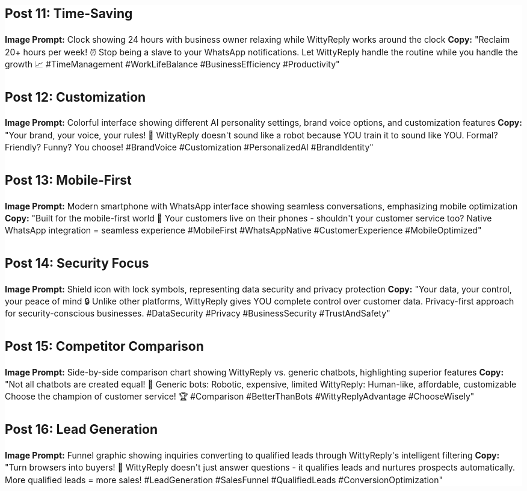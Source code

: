 ## Post 11: Time-Saving
**Image Prompt:** Clock showing 24 hours with business owner relaxing while WittyReply works around the clock
**Copy:**
"Reclaim 20+ hours per week! ⏰
Stop being a slave to your WhatsApp notifications.
Let WittyReply handle the routine while you handle the growth 📈
#TimeManagement #WorkLifeBalance #BusinessEfficiency #Productivity"

## Post 12: Customization
**Image Prompt:** Colorful interface showing different AI personality settings, brand voice options, and customization features
**Copy:**
"Your brand, your voice, your rules! 🎨
WittyReply doesn't sound like a robot because YOU train it to sound like YOU.
Formal? Friendly? Funny? You choose! 
#BrandVoice #Customization #PersonalizedAI #BrandIdentity"

## Post 13: Mobile-First
**Image Prompt:** Modern smartphone with WhatsApp interface showing seamless conversations, emphasizing mobile optimization
**Copy:**
"Built for the mobile-first world 📱
Your customers live on their phones - shouldn't your customer service too?
Native WhatsApp integration = seamless experience
#MobileFirst #WhatsAppNative #CustomerExperience #MobileOptimized"

## Post 14: Security Focus
**Image Prompt:** Shield icon with lock symbols, representing data security and privacy protection
**Copy:**
"Your data, your control, your peace of mind 🔒
Unlike other platforms, WittyReply gives YOU complete control over customer data.
Privacy-first approach for security-conscious businesses.
#DataSecurity #Privacy #BusinessSecurity #TrustAndSafety"

## Post 15: Competitor Comparison
**Image Prompt:** Side-by-side comparison chart showing WittyReply vs. generic chatbots, highlighting superior features
**Copy:**
"Not all chatbots are created equal! 🥊
Generic bots: Robotic, expensive, limited
WittyReply: Human-like, affordable, customizable
Choose the champion of customer service! 🏆
#Comparison #BetterThanBots #WittyReplyAdvantage #ChooseWisely"

## Post 16: Lead Generation
**Image Prompt:** Funnel graphic showing inquiries converting to qualified leads through WittyReply's intelligent filtering
**Copy:**
"Turn browsers into buyers! 🎯
WittyReply doesn't just answer questions - it qualifies leads and nurtures prospects automatically.
More qualified leads = more sales! 
#LeadGeneration #SalesFunnel #QualifiedLeads #ConversionOptimization"
